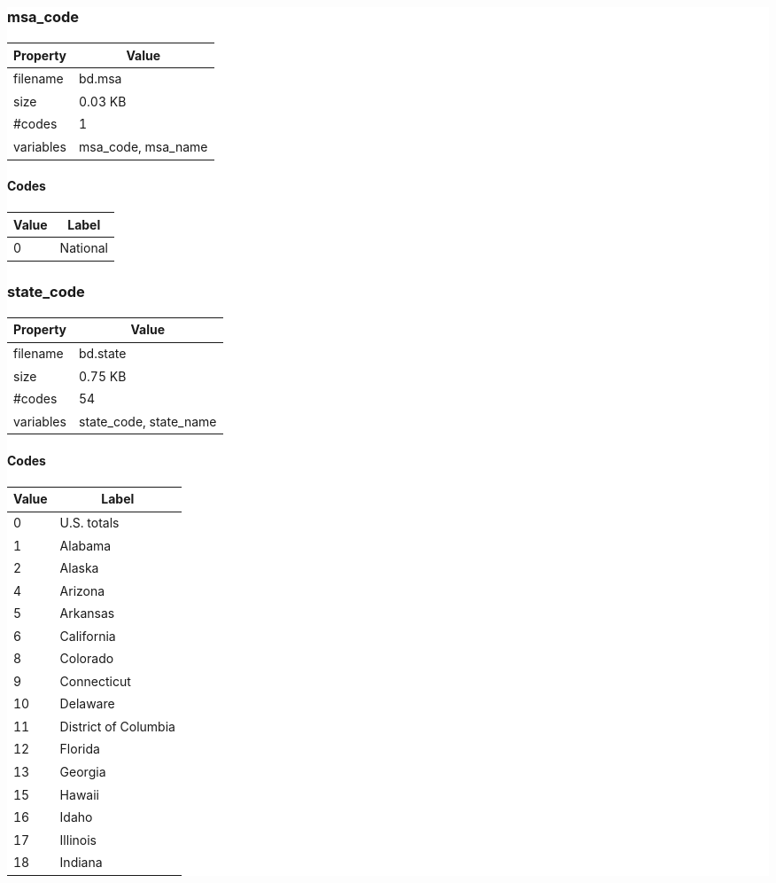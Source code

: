 
### msa_code

| Property | Value |
|----------|-------|
| filename | bd.msa|
| size | 0.03 KB|
| #codes | 1|
| variables | msa_code, msa_name|


#### Codes

| Value | Label |
|-------|-------|
| 0 | National |


### state_code

| Property | Value |
|----------|-------|
| filename | bd.state|
| size | 0.75 KB|
| #codes | 54|
| variables | state_code, state_name|


#### Codes

| Value | Label |
|-------|-------|
| 0 | U.S. totals |
| 1 | Alabama |
| 2 | Alaska |
| 4 | Arizona |
| 5 | Arkansas |
| 6 | California |
| 8 | Colorado |
| 9 | Connecticut |
| 10 | Delaware |
| 11 | District of Columbia |
| 12 | Florida |
| 13 | Georgia |
| 15 | Hawaii |
| 16 | Idaho |
| 17 | Illinois |
| 18 | Indiana |